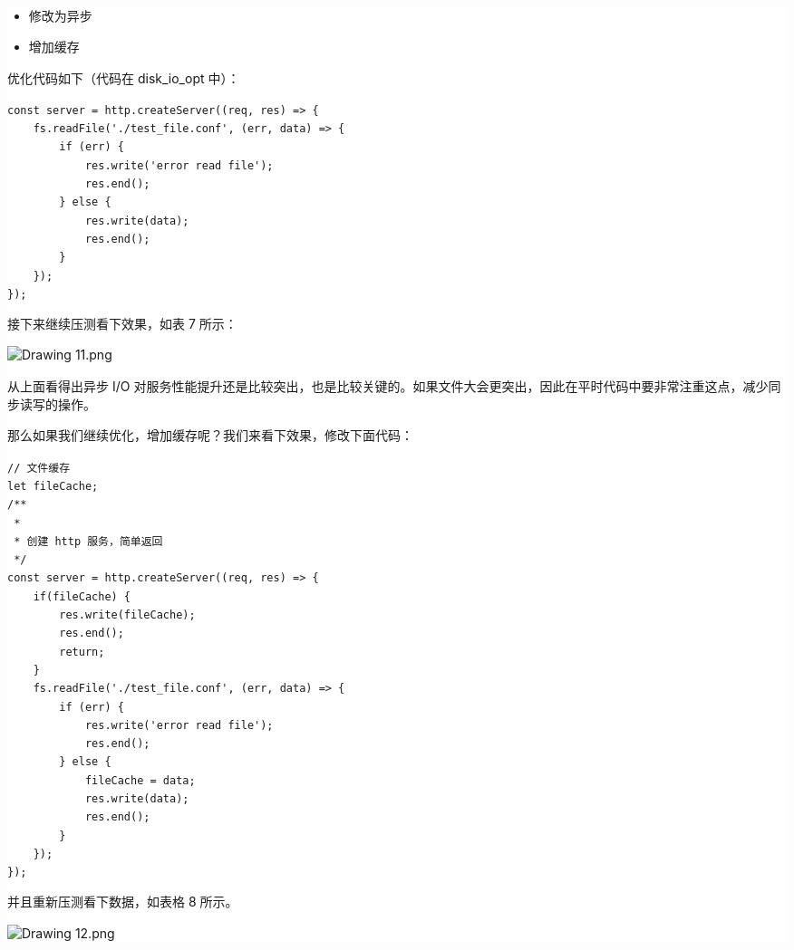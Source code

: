 <ul data-nodeid="191540">
<li data-nodeid="191541">
<p data-nodeid="191542">修改为异步</p>
</li>
<li data-nodeid="191543">
<p data-nodeid="191544">增加缓存</p>
</li>
</ul>
<p data-nodeid="191545">优化代码如下（代码在 disk_io_opt 中）：</p>
<pre class="lang-javascript" data-nodeid="191546"><code data-language="javascript"><span class="hljs-keyword">const</span> server = http.createServer(<span class="hljs-function">(<span class="hljs-params">req, res</span>) =&gt;</span> {
    fs.readFile(<span class="hljs-string">'./test_file.conf'</span>, (err, data) =&gt; {
        <span class="hljs-keyword">if</span> (err) {
            res.write(<span class="hljs-string">'error read file'</span>);
            res.end();
        } <span class="hljs-keyword">else</span> {
            res.write(data);
            res.end();
        }
    });
});
</code></pre>
<p data-nodeid="191547">接下来继续压测看下效果，如表 7 所示：</p>
<p data-nodeid="231399" class=""><img src="https://s0.lgstatic.com/i/image6/M00/34/00/Cgp9HWBwD8qATRwGAABrIJLpIKs046.png" alt="Drawing 11.png" data-nodeid="231402"></p>



<p data-nodeid="191594">从上面看得出异步 I/O 对服务性能提升还是比较突出，也是比较关键的。如果文件大会更突出，因此在平时代码中要非常注重这点，减少同步读写的操作。</p>
<p data-nodeid="191595">那么如果我们继续优化，增加缓存呢？我们来看下效果，修改下面代码：</p>
<pre class="lang-javascript" data-nodeid="191596"><code data-language="javascript"><span class="hljs-comment">// 文件缓存</span>
<span class="hljs-keyword">let</span> fileCache;
<span class="hljs-comment">/**
 * 
 * 创建 http 服务，简单返回
 */</span>
<span class="hljs-keyword">const</span> server = http.createServer(<span class="hljs-function">(<span class="hljs-params">req, res</span>) =&gt;</span> {
    <span class="hljs-keyword">if</span>(fileCache) {
        res.write(fileCache);
        res.end();
        <span class="hljs-keyword">return</span>;
    }
    fs.readFile(<span class="hljs-string">'./test_file.conf'</span>, (err, data) =&gt; {
        <span class="hljs-keyword">if</span> (err) {
            res.write(<span class="hljs-string">'error read file'</span>);
            res.end();
        } <span class="hljs-keyword">else</span> {
            fileCache = data;
            res.write(data);
            res.end();
        }
    });
});
</code></pre>
<p data-nodeid="191597">并且重新压测看下数据，如表格 8 所示。</p>
<p data-nodeid="232531" class=""><img src="https://s0.lgstatic.com/i/image6/M00/34/08/CioPOWBwD9KAICB5AAB9TVaRLF4498.png" alt="Drawing 12.png" data-nodeid="232534"></p>
